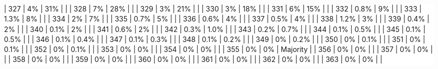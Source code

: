 | 327 | 4% | 31% |  |
| 328 | 7% | 28% |  |
| 329 | 3% | 21% |  |
| 330 | 3% | 18% |  |
| 331 | 6% | 15% |  |
| 332 | 0.8% | 9% |  |
| 333 | 1.3% | 8% |  |
| 334 | 2% | 7% |  |
| 335 | 0.7% | 5% |  |
| 336 | 0.6% | 4% |  |
| 337 | 0.5% | 4% |  |
| 338 | 1.2% | 3% |  |
| 339 | 0.4% | 2% |  |
| 340 | 0.1% | 2% |  |
| 341 | 0.6% | 2% |  |
| 342 | 0.3% | 1.0% |  |
| 343 | 0.2% | 0.7% |  |
| 344 | 0.1% | 0.5% |  |
| 345 | 0.1% | 0.5% |  |
| 346 | 0.1% | 0.4% |  |
| 347 | 0.1% | 0.3% |  |
| 348 | 0.1% | 0.2% |  |
| 349 | 0% | 0.2% |  |
| 350 | 0% | 0.1% |  |
| 351 | 0% | 0.1% |  |
| 352 | 0% | 0.1% |  |
| 353 | 0% | 0% |  |
| 354 | 0% | 0% |  |
| 355 | 0% | 0% | Majority |
| 356 | 0% | 0% |  |
| 357 | 0% | 0% |  |
| 358 | 0% | 0% |  |
| 359 | 0% | 0% |  |
| 360 | 0% | 0% |  |
| 361 | 0% | 0% |  |
| 362 | 0% | 0% |  |
| 363 | 0% | 0% |  |